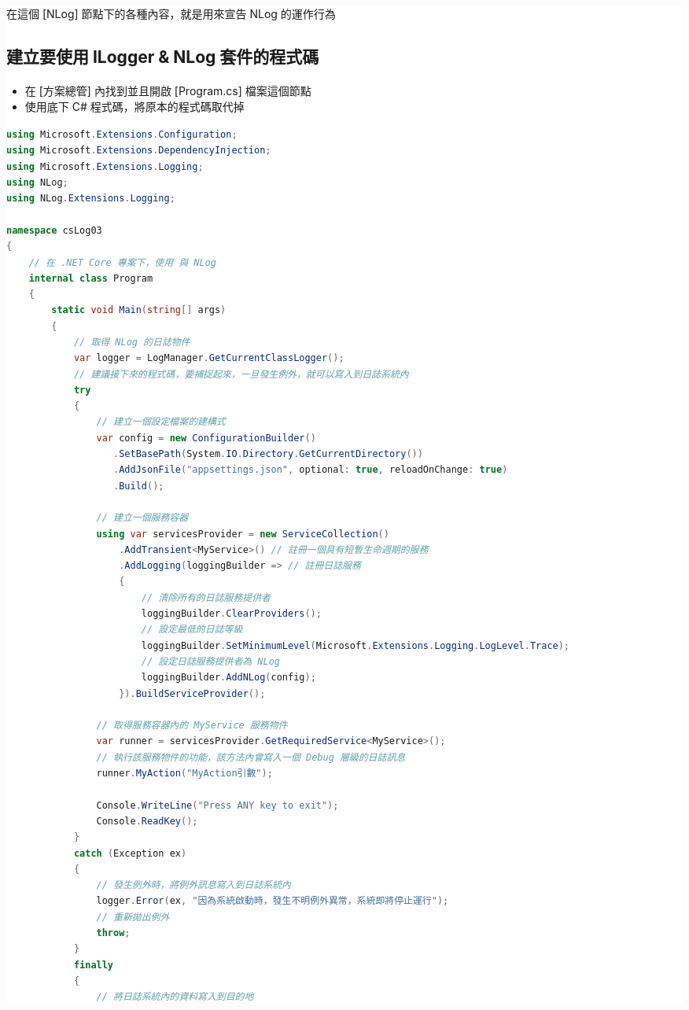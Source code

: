 在這個 [NLog] 節點下的各種內容，就是用來宣告 NLog 的運作行為

## 建立要使用 ILogger & NLog 套件的程式碼

* 在 [方案總管] 內找到並且開啟 [Program.cs] 檔案這個節點
* 使用底下 C# 程式碼，將原本的程式碼取代掉

```csharp
using Microsoft.Extensions.Configuration;
using Microsoft.Extensions.DependencyInjection;
using Microsoft.Extensions.Logging;
using NLog;
using NLog.Extensions.Logging;

namespace csLog03
{
    // 在 .NET Core 專案下，使用 與 NLog
    internal class Program
    {
        static void Main(string[] args)
        {
            // 取得 NLog 的日誌物件
            var logger = LogManager.GetCurrentClassLogger();
            // 建議接下來的程式碼，要捕捉起來，一旦發生例外，就可以寫入到日誌系統內
            try
            {
                // 建立一個設定檔案的建構式
                var config = new ConfigurationBuilder()
                   .SetBasePath(System.IO.Directory.GetCurrentDirectory())
                   .AddJsonFile("appsettings.json", optional: true, reloadOnChange: true)
                   .Build();

                // 建立一個服務容器
                using var servicesProvider = new ServiceCollection()
                    .AddTransient<MyService>() // 註冊一個具有短暫生命週期的服務
                    .AddLogging(loggingBuilder => // 註冊日誌服務
                    {
                        // 清除所有的日誌服務提供者
                        loggingBuilder.ClearProviders();
                        // 設定最低的日誌等級
                        loggingBuilder.SetMinimumLevel(Microsoft.Extensions.Logging.LogLevel.Trace);
                        // 設定日誌服務提供者為 NLog
                        loggingBuilder.AddNLog(config);
                    }).BuildServiceProvider();

                // 取得服務容器內的 MyService 服務物件
                var runner = servicesProvider.GetRequiredService<MyService>();
                // 執行該服務物件的功能，該方法內會寫入一個 Debug 層級的日誌訊息
                runner.MyAction("MyAction引數");

                Console.WriteLine("Press ANY key to exit");
                Console.ReadKey();
            }
            catch (Exception ex)
            {
                // 發生例外時，將例外訊息寫入到日誌系統內
                logger.Error(ex, "因為系統啟動時，發生不明例外異常，系統即將停止運行");
                // 重新拋出例外
                throw;
            }
            finally
            {
                // 將日誌系統內的資料寫入到目的地
```